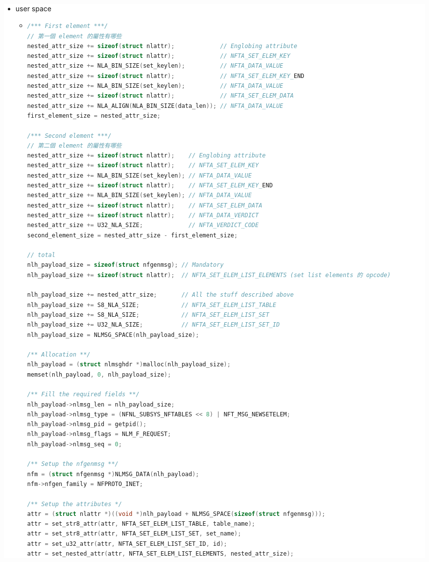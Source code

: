 - user space

  - ```c
    /*** First element ***/
    // 第一個 element 的屬性有哪些
    nested_attr_size += sizeof(struct nlattr);             // Englobing attribute
    nested_attr_size += sizeof(struct nlattr);             // NFTA_SET_ELEM_KEY
    nested_attr_size += NLA_BIN_SIZE(set_keylen);          // NFTA_DATA_VALUE
    nested_attr_size += sizeof(struct nlattr);             // NFTA_SET_ELEM_KEY_END
    nested_attr_size += NLA_BIN_SIZE(set_keylen);          // NFTA_DATA_VALUE
    nested_attr_size += sizeof(struct nlattr);             // NFTA_SET_ELEM_DATA
    nested_attr_size += NLA_ALIGN(NLA_BIN_SIZE(data_len)); // NFTA_DATA_VALUE
    first_element_size = nested_attr_size;
    
    /*** Second element ***/
    // 第二個 element 的屬性有哪些
    nested_attr_size += sizeof(struct nlattr);    // Englobing attribute
    nested_attr_size += sizeof(struct nlattr);    // NFTA_SET_ELEM_KEY
    nested_attr_size += NLA_BIN_SIZE(set_keylen); // NFTA_DATA_VALUE
    nested_attr_size += sizeof(struct nlattr);    // NFTA_SET_ELEM_KEY_END
    nested_attr_size += NLA_BIN_SIZE(set_keylen); // NFTA_DATA_VALUE
    nested_attr_size += sizeof(struct nlattr);    // NFTA_SET_ELEM_DATA
    nested_attr_size += sizeof(struct nlattr);    // NFTA_DATA_VERDICT
    nested_attr_size += U32_NLA_SIZE;             // NFTA_VERDICT_CODE
    second_element_size = nested_attr_size - first_element_size;
    
    // total
    nlh_payload_size = sizeof(struct nfgenmsg); // Mandatory
    nlh_payload_size += sizeof(struct nlattr);  // NFTA_SET_ELEM_LIST_ELEMENTS (set list elements 的 opcode)
    
    nlh_payload_size += nested_attr_size;       // All the stuff described above
    nlh_payload_size += S8_NLA_SIZE;            // NFTA_SET_ELEM_LIST_TABLE
    nlh_payload_size += S8_NLA_SIZE;            // NFTA_SET_ELEM_LIST_SET
    nlh_payload_size += U32_NLA_SIZE;           // NFTA_SET_ELEM_LIST_SET_ID
    nlh_payload_size = NLMSG_SPACE(nlh_payload_size);
    
    /** Allocation **/
    nlh_payload = (struct nlmsghdr *)malloc(nlh_payload_size);
    memset(nlh_payload, 0, nlh_payload_size);
    
    /** Fill the required fields **/
    nlh_payload->nlmsg_len = nlh_payload_size;
    nlh_payload->nlmsg_type = (NFNL_SUBSYS_NFTABLES << 8) | NFT_MSG_NEWSETELEM;
    nlh_payload->nlmsg_pid = getpid();
    nlh_payload->nlmsg_flags = NLM_F_REQUEST;
    nlh_payload->nlmsg_seq = 0;
    
    /** Setup the nfgenmsg **/
    nfm = (struct nfgenmsg *)NLMSG_DATA(nlh_payload);
    nfm->nfgen_family = NFPROTO_INET;
    
    /** Setup the attributes */
    attr = (struct nlattr *)((void *)nlh_payload + NLMSG_SPACE(sizeof(struct nfgenmsg)));
    attr = set_str8_attr(attr, NFTA_SET_ELEM_LIST_TABLE, table_name);
    attr = set_str8_attr(attr, NFTA_SET_ELEM_LIST_SET, set_name);
    attr = set_u32_attr(attr, NFTA_SET_ELEM_LIST_SET_ID, id);
    attr = set_nested_attr(attr, NFTA_SET_ELEM_LIST_ELEMENTS, nested_attr_size);
    
